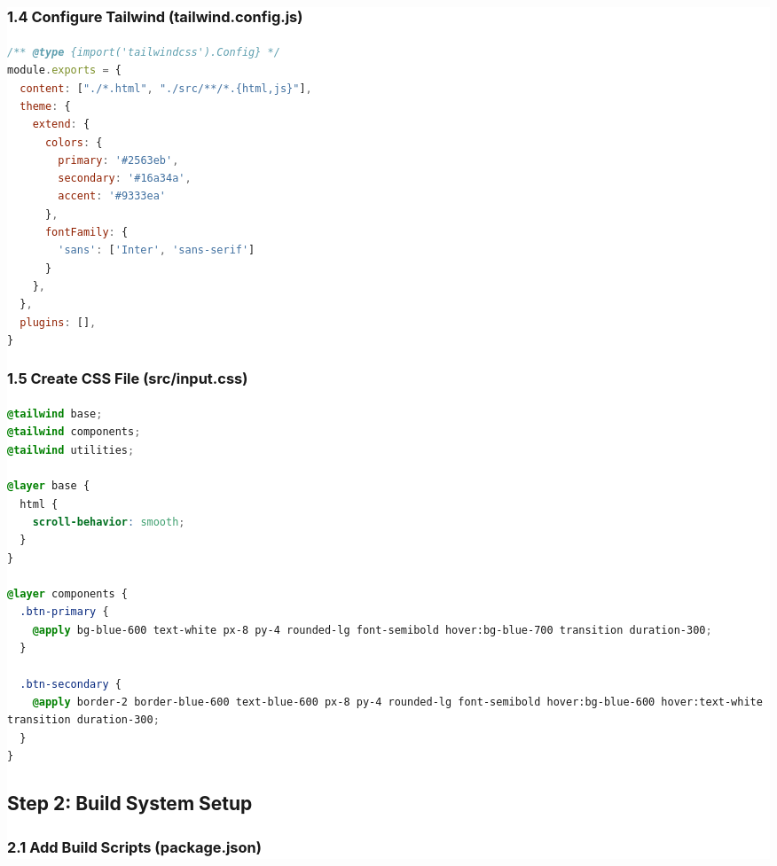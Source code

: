 ### 1.4 Configure Tailwind (tailwind.config.js)

```javascript
/** @type {import('tailwindcss').Config} */
module.exports = {
  content: ["./*.html", "./src/**/*.{html,js}"],
  theme: {
    extend: {
      colors: {
        primary: '#2563eb',
        secondary: '#16a34a',
        accent: '#9333ea'
      },
      fontFamily: {
        'sans': ['Inter', 'sans-serif']
      }
    },
  },
  plugins: [],
}
```

### 1.5 Create CSS File (src/input.css)

```css
@tailwind base;
@tailwind components;
@tailwind utilities;

@layer base {
  html {
    scroll-behavior: smooth;
  }
}

@layer components {
  .btn-primary {
    @apply bg-blue-600 text-white px-8 py-4 rounded-lg font-semibold hover:bg-blue-700 transition duration-300;
  }
  
  .btn-secondary {
    @apply border-2 border-blue-600 text-blue-600 px-8 py-4 rounded-lg font-semibold hover:bg-blue-600 hover:text-white transition duration-300;
  }
}
```

## Step 2: Build System Setup

### 2.1 Add Build Scripts (package.json)
